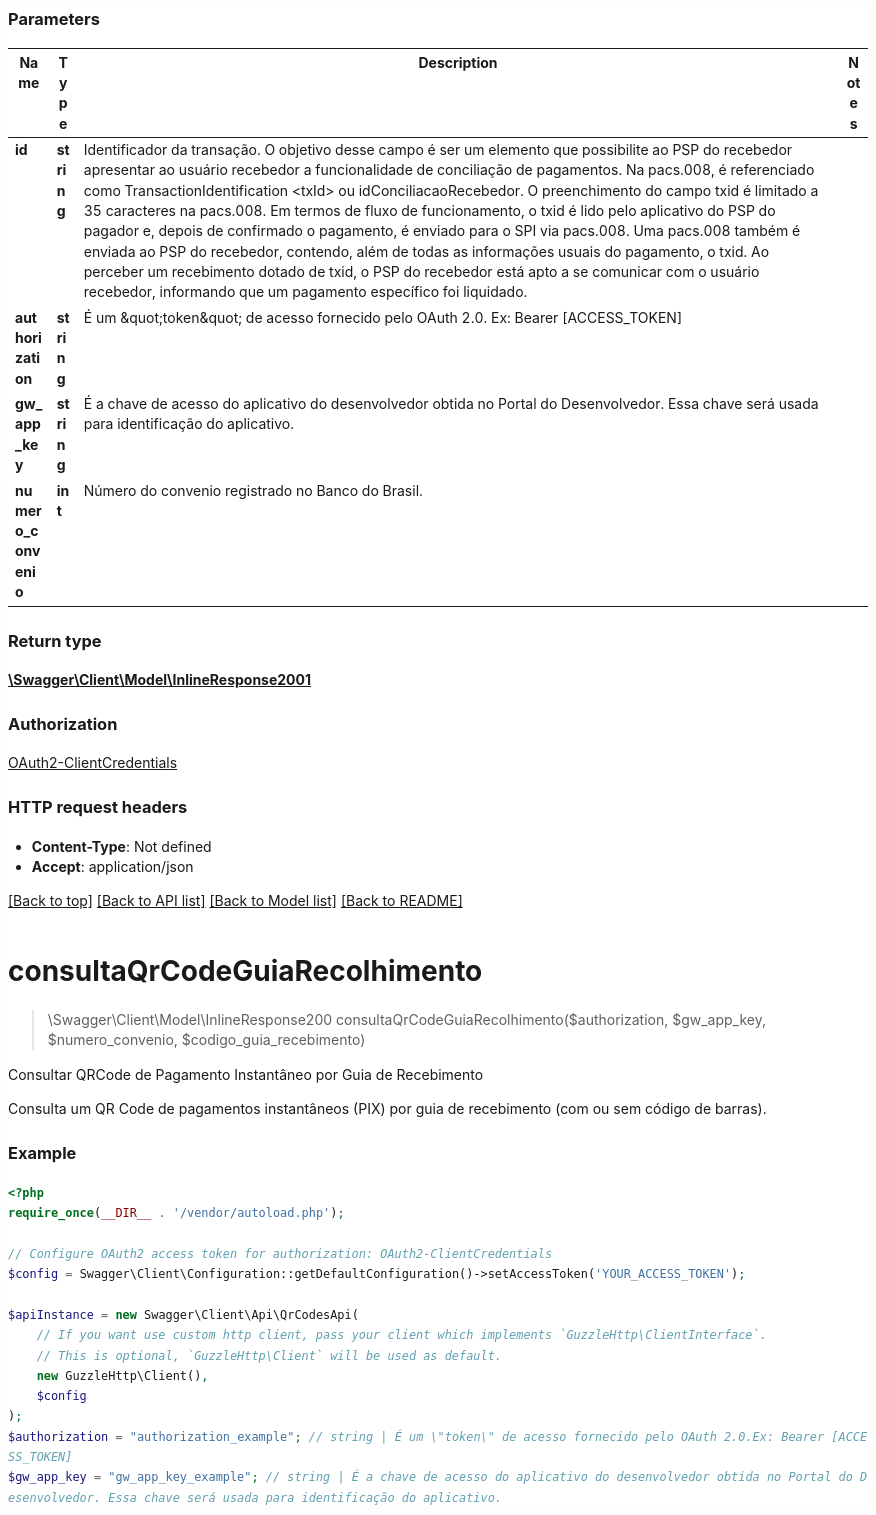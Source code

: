 ### Parameters

Name | Type | Description  | Notes
------------- | ------------- | ------------- | -------------
 **id** | **string**| Identificador da transação. O objetivo desse campo é ser um elemento que possibilite ao PSP do recebedor apresentar ao usuário recebedor a funcionalidade de conciliação de pagamentos.  Na pacs.008, é referenciado como TransactionIdentification &lt;txId&gt; ou idConciliacaoRecebedor. O preenchimento do campo txid é limitado a 35 caracteres na pacs.008.  Em termos de fluxo de funcionamento, o txid é lido pelo aplicativo do PSP do pagador e, depois de confirmado o pagamento, é enviado para o SPI via pacs.008. Uma pacs.008 também é enviada ao PSP do recebedor, contendo, além de todas as informações usuais do pagamento, o txid. Ao perceber um recebimento dotado de txid, o PSP do recebedor está apto a se comunicar com o usuário recebedor, informando que um pagamento específico foi liquidado. |
 **authorization** | **string**| É um \&quot;token\&quot; de acesso fornecido pelo OAuth 2.0. Ex: Bearer [ACCESS_TOKEN] |
 **gw_app_key** | **string**| É a chave de acesso do aplicativo do desenvolvedor obtida no Portal do Desenvolvedor. Essa chave será usada para identificação do aplicativo. |
 **numero_convenio** | **int**| Número do convenio registrado no Banco do Brasil. |

### Return type

[**\Swagger\Client\Model\InlineResponse2001**](../Model/InlineResponse2001.md)

### Authorization

[OAuth2-ClientCredentials](../../README.md#OAuth2-ClientCredentials)

### HTTP request headers

 - **Content-Type**: Not defined
 - **Accept**: application/json

[[Back to top]](#) [[Back to API list]](../../README.md#documentation-for-api-endpoints) [[Back to Model list]](../../README.md#documentation-for-models) [[Back to README]](../../README.md)

# **consultaQrCodeGuiaRecolhimento**
> \Swagger\Client\Model\InlineResponse200 consultaQrCodeGuiaRecolhimento($authorization, $gw_app_key, $numero_convenio, $codigo_guia_recebimento)

Consultar QRCode de Pagamento Instantâneo por Guia de Recebimento

Consulta um QR Code de pagamentos instantâneos (PIX) por guia de recebimento (com ou sem código de barras).

### Example
```php
<?php
require_once(__DIR__ . '/vendor/autoload.php');

// Configure OAuth2 access token for authorization: OAuth2-ClientCredentials
$config = Swagger\Client\Configuration::getDefaultConfiguration()->setAccessToken('YOUR_ACCESS_TOKEN');

$apiInstance = new Swagger\Client\Api\QrCodesApi(
    // If you want use custom http client, pass your client which implements `GuzzleHttp\ClientInterface`.
    // This is optional, `GuzzleHttp\Client` will be used as default.
    new GuzzleHttp\Client(),
    $config
);
$authorization = "authorization_example"; // string | É um \"token\" de acesso fornecido pelo OAuth 2.0.Ex: Bearer [ACCESS_TOKEN]
$gw_app_key = "gw_app_key_example"; // string | É a chave de acesso do aplicativo do desenvolvedor obtida no Portal do Desenvolvedor. Essa chave será usada para identificação do aplicativo.
```